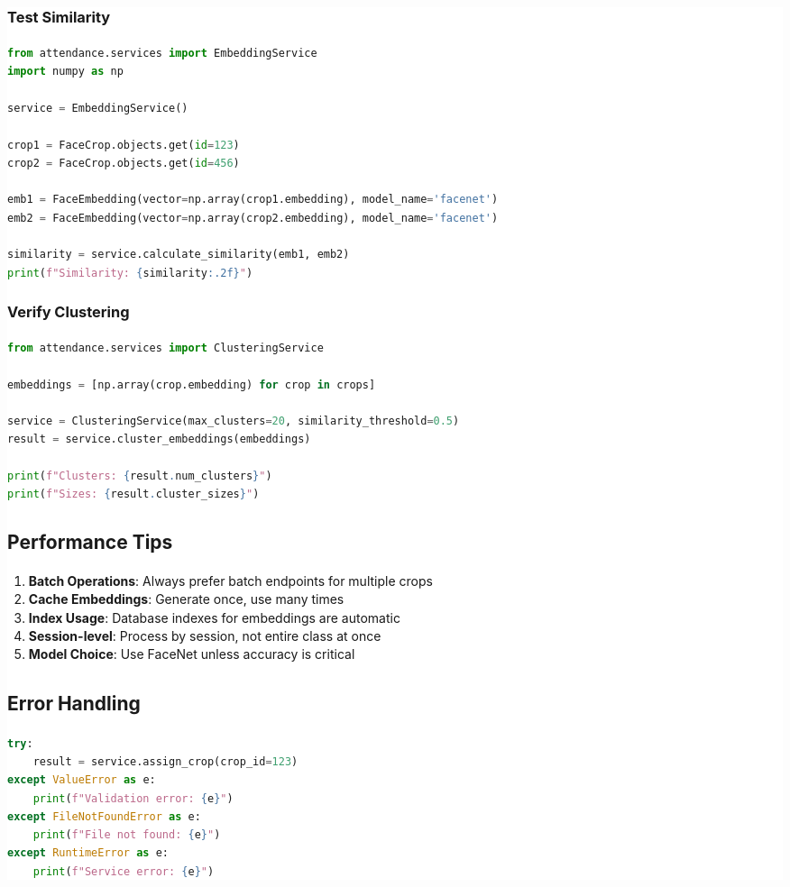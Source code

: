 ### Test Similarity
```python
from attendance.services import EmbeddingService
import numpy as np

service = EmbeddingService()

crop1 = FaceCrop.objects.get(id=123)
crop2 = FaceCrop.objects.get(id=456)

emb1 = FaceEmbedding(vector=np.array(crop1.embedding), model_name='facenet')
emb2 = FaceEmbedding(vector=np.array(crop2.embedding), model_name='facenet')

similarity = service.calculate_similarity(emb1, emb2)
print(f"Similarity: {similarity:.2f}")
```

### Verify Clustering
```python
from attendance.services import ClusteringService

embeddings = [np.array(crop.embedding) for crop in crops]

service = ClusteringService(max_clusters=20, similarity_threshold=0.5)
result = service.cluster_embeddings(embeddings)

print(f"Clusters: {result.num_clusters}")
print(f"Sizes: {result.cluster_sizes}")
```

## Performance Tips

1. **Batch Operations**: Always prefer batch endpoints for multiple crops
2. **Cache Embeddings**: Generate once, use many times
3. **Index Usage**: Database indexes for embeddings are automatic
4. **Session-level**: Process by session, not entire class at once
5. **Model Choice**: Use FaceNet unless accuracy is critical

## Error Handling

```python
try:
    result = service.assign_crop(crop_id=123)
except ValueError as e:
    print(f"Validation error: {e}")
except FileNotFoundError as e:
    print(f"File not found: {e}")
except RuntimeError as e:
    print(f"Service error: {e}")
```
